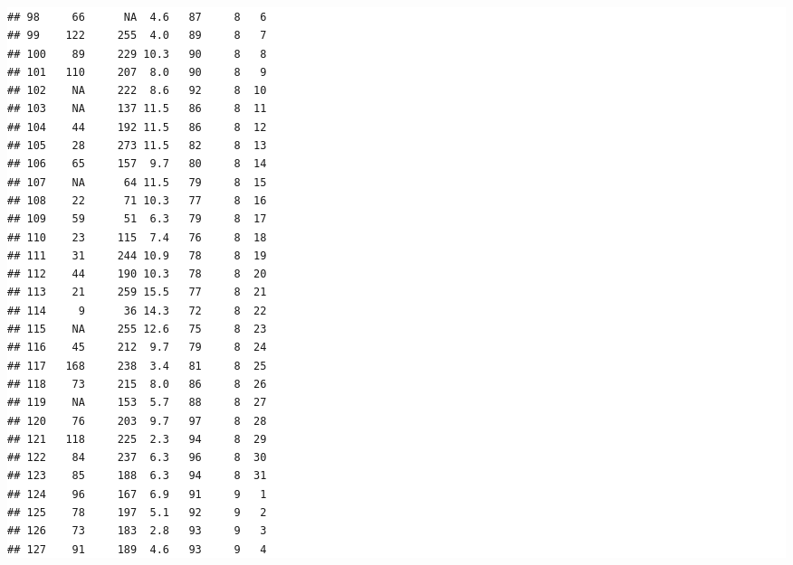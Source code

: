     ## 98     66      NA  4.6   87     8   6
    ## 99    122     255  4.0   89     8   7
    ## 100    89     229 10.3   90     8   8
    ## 101   110     207  8.0   90     8   9
    ## 102    NA     222  8.6   92     8  10
    ## 103    NA     137 11.5   86     8  11
    ## 104    44     192 11.5   86     8  12
    ## 105    28     273 11.5   82     8  13
    ## 106    65     157  9.7   80     8  14
    ## 107    NA      64 11.5   79     8  15
    ## 108    22      71 10.3   77     8  16
    ## 109    59      51  6.3   79     8  17
    ## 110    23     115  7.4   76     8  18
    ## 111    31     244 10.9   78     8  19
    ## 112    44     190 10.3   78     8  20
    ## 113    21     259 15.5   77     8  21
    ## 114     9      36 14.3   72     8  22
    ## 115    NA     255 12.6   75     8  23
    ## 116    45     212  9.7   79     8  24
    ## 117   168     238  3.4   81     8  25
    ## 118    73     215  8.0   86     8  26
    ## 119    NA     153  5.7   88     8  27
    ## 120    76     203  9.7   97     8  28
    ## 121   118     225  2.3   94     8  29
    ## 122    84     237  6.3   96     8  30
    ## 123    85     188  6.3   94     8  31
    ## 124    96     167  6.9   91     9   1
    ## 125    78     197  5.1   92     9   2
    ## 126    73     183  2.8   93     9   3
    ## 127    91     189  4.6   93     9   4